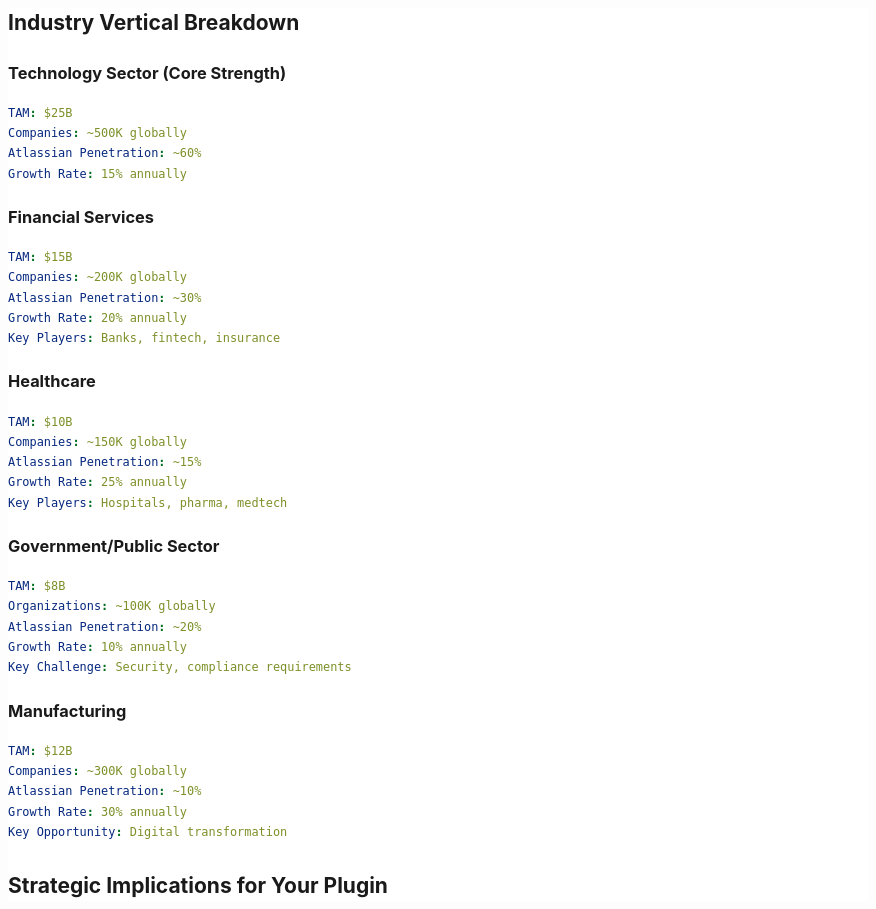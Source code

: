## **Industry Vertical Breakdown**

### **Technology Sector (Core Strength)**

```yaml
TAM: $25B
Companies: ~500K globally
Atlassian Penetration: ~60%
Growth Rate: 15% annually
```

### **Financial Services**

```yaml
TAM: $15B  
Companies: ~200K globally
Atlassian Penetration: ~30%
Growth Rate: 20% annually
Key Players: Banks, fintech, insurance
```

### **Healthcare**

```yaml
TAM: $10B
Companies: ~150K globally  
Atlassian Penetration: ~15%
Growth Rate: 25% annually
Key Players: Hospitals, pharma, medtech
```

### **Government/Public Sector**

```yaml
TAM: $8B
Organizations: ~100K globally
Atlassian Penetration: ~20%
Growth Rate: 10% annually
Key Challenge: Security, compliance requirements
```

### **Manufacturing**

```yaml
TAM: $12B
Companies: ~300K globally
Atlassian Penetration: ~10%
Growth Rate: 30% annually
Key Opportunity: Digital transformation
```

## **Strategic Implications for Your Plugin**

